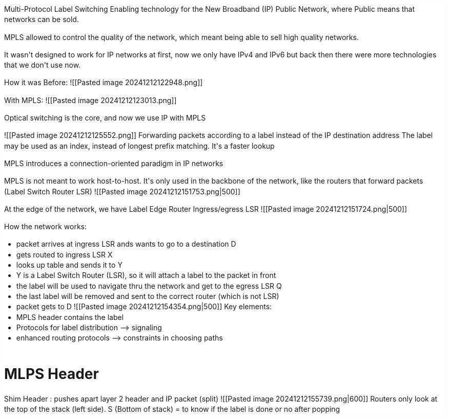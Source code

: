Multi-Protocol Label Switching
Enabling technology for the New Broadband (IP) Public Network, where Public means that networks can be sold.

MPLS allowed to control the quality of the network, which meant being able to sell high quality networks.

It wasn't designed to work for IP networks at first, now we only have IPv4 and IPv6 but back then there were more technologies that we don't use now.

How it was Before:
![[Pasted image 20241212122948.png]]

With MPLS:
![[Pasted image 20241212123013.png]]

Optical switching is the core, and now we use IP with MPLS 

![[Pasted image 20241212125552.png]]
Forwarding packets according to a label instead of the IP destination address
The label may be used as an index, instead of longest prefix matching. It's a faster lookup


MPLS introduces a connection-oriented paradigm in IP networks

MPLS is not meant to work host-to-host. It's only used in the backbone of the network, like the routers that forward packets (Label Switch Router LSR)
![[Pasted image 20241212151753.png|500]]

At the edge of the network, we have Label Edge Router Ingress/egress LSR
![[Pasted image 20241212151724.png|500]]

How the network works:
- packet arrives at ingress LSR ands wants to go to a destination D
- gets routed to ingress LSR X
- looks up table and sends it to Y
- Y is a Label Switch Router (LSR), so it will attach a label to the packet in front
- the label will be used to navigate thru the network and get to the egress LSR Q
- the last label will be removed and sent to the correct router (which is not LSR)
- packet gets to D
![[Pasted image 20241212154354.png|500]]
Key elements:
- MPLS header contains the label
- Protocols for label distribution --> signaling
- enhanced routing protocols --> constraints in choosing paths

# MLPS Header

Shim Header : pushes apart layer 2 header and IP packet (split)
![[Pasted image 20241212155739.png|600]]
Routers only look at the top of the stack (left side). 
S (Bottom of stack) = to know if the label is done or no after popping
